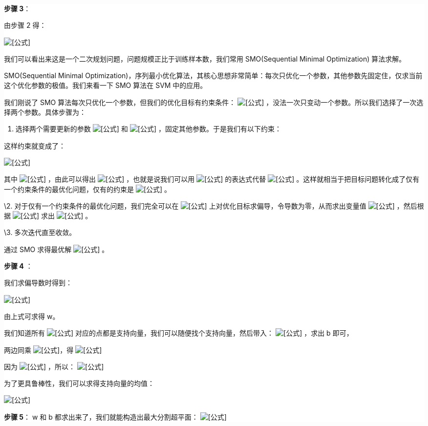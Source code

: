 **步骤 3**：

由步骤 2 得：

![[公式]](https://www.zhihu.com/equation?tex=%5Cmax%5Climits_%7B%5Clambda%7D+%5B%5Csum_%7Bj%3D1%7D%5E%7Bn%7D%5Clambda_i-%5Cfrac%7B1%7D%7B2%7D%5Csum_%7Bi%3D1%7D%5E%7Bn%7D%5Csum_%7Bj%3D1%7D%5E%7Bn%7D%5Clambda_i+%5Clambda_j+y_i+y_j+%28x_i+%5Ccdot+x_j%29%5D+%5C%5C+s.t.++%5Cquad+%5Csum_%7Bi%3D1%7D%5E%7Bn%7D%5Clambda_iy_i+%3D+0+%5Cquad+%5Clambda_i+%5Cgeq+0+%5C%5C)

我们可以看出来这是一个二次规划问题，问题规模正比于训练样本数，我们常用 SMO(Sequential Minimal Optimization) 算法求解。

SMO(Sequential Minimal Optimization)，序列最小优化算法，其核心思想非常简单：每次只优化一个参数，其他参数先固定住，仅求当前这个优化参数的极值。我们来看一下 SMO 算法在 SVM 中的应用。

我们刚说了 SMO 算法每次只优化一个参数，但我们的优化目标有约束条件： ![[公式]](https://www.zhihu.com/equation?tex=%5Csum%5Climits_%7Bi%3D1%7D%5E%7Bn%7D%5Clambda_iy_i+%3D+0) ，没法一次只变动一个参数。所以我们选择了一次选择两个参数。具体步骤为：

1. 选择两个需要更新的参数 ![[公式]](https://www.zhihu.com/equation?tex=%5Clambda_i) 和 ![[公式]](https://www.zhihu.com/equation?tex=%5Clambda_j) ，固定其他参数。于是我们有以下约束：

这样约束就变成了：

![[公式]](https://www.zhihu.com/equation?tex=%5Clambda_i+y_i%2B%5Clambda_j+y_j+%3D+c+%5Cquad+%5Clambda_i+%5Cgeq+0%2C%5Clambda_j+%5Cgeq+0+%5C%5C)

其中 ![[公式]](https://www.zhihu.com/equation?tex=c%3D-%5Csum%5Climits_%7Bk+%5Cne+i%2Cj%7D%5Clambda_ky_k) ，由此可以得出 ![[公式]](https://www.zhihu.com/equation?tex=%5Clambda_j%3D%5Cfrac%7Bc-%5Clambda_iy_i%7D%7By_j%7D) ，也就是说我们可以用 ![[公式]](https://www.zhihu.com/equation?tex=%5Clambda_i) 的表达式代替 ![[公式]](https://www.zhihu.com/equation?tex=%5Clambda_%7Bj%7D) 。这样就相当于把目标问题转化成了仅有一个约束条件的最优化问题，仅有的约束是 ![[公式]](https://www.zhihu.com/equation?tex=%5Clambda_i+%5Cgeq+0) 。

\2. 对于仅有一个约束条件的最优化问题，我们完全可以在 ![[公式]](https://www.zhihu.com/equation?tex=%5Clambda_%7Bi%7D) 上对优化目标求偏导，令导数为零，从而求出变量值 ![[公式]](https://www.zhihu.com/equation?tex=%5Clambda_%7Bi_%7Bnew%7D%7D) ，然后根据 ![[公式]](https://www.zhihu.com/equation?tex=%5Clambda_%7Bi_%7Bnew%7D%7D) 求出 ![[公式]](https://www.zhihu.com/equation?tex=%5Clambda_%7Bj_%7Bnew%7D%7D) 。

\3. 多次迭代直至收敛。

通过 SMO 求得最优解 ![[公式]](https://www.zhihu.com/equation?tex=%5Clambda%5E%2A) 。

**步骤 4** ：

我们求偏导数时得到：

![[公式]](https://www.zhihu.com/equation?tex=w+%3D+%5Csum_%7Bi%3D1%7D%5Em+%5Clambda_i+y_i+x_i++%5C%5C)

由上式可求得 w。

我们知道所有 ![[公式]](https://www.zhihu.com/equation?tex=%5Clambda_i+%3E+0) 对应的点都是支持向量，我们可以随便找个支持向量，然后带入： ![[公式]](https://www.zhihu.com/equation?tex=y_s%28wx_s%2Bb%29+%3D+1) ，求出 b 即可，

两边同乘 ![[公式]](https://www.zhihu.com/equation?tex=y_s)，得 ![[公式]](https://www.zhihu.com/equation?tex=y_s%5E2%28wx_s%2Bb%29+%3D+y_s)

因为 ![[公式]](https://www.zhihu.com/equation?tex=y_s%5E2%3D1) ，所以： ![[公式]](https://www.zhihu.com/equation?tex=b%3Dy_s+-+wx_s)

为了更具鲁棒性，我们可以求得支持向量的均值：

![[公式]](https://www.zhihu.com/equation?tex=b+%3D+%5Cfrac%7B1%7D%7B%7CS%7C%7D%5Csum_%7Bs+%5Cin+S%7D+%28y_s+-wx_s%29+%5C%5C)

**步骤 5**： w 和 b 都求出来了，我们就能构造出最大分割超平面： ![[公式]](https://www.zhihu.com/equation?tex=w%5ETx%2Bb%3D0)
